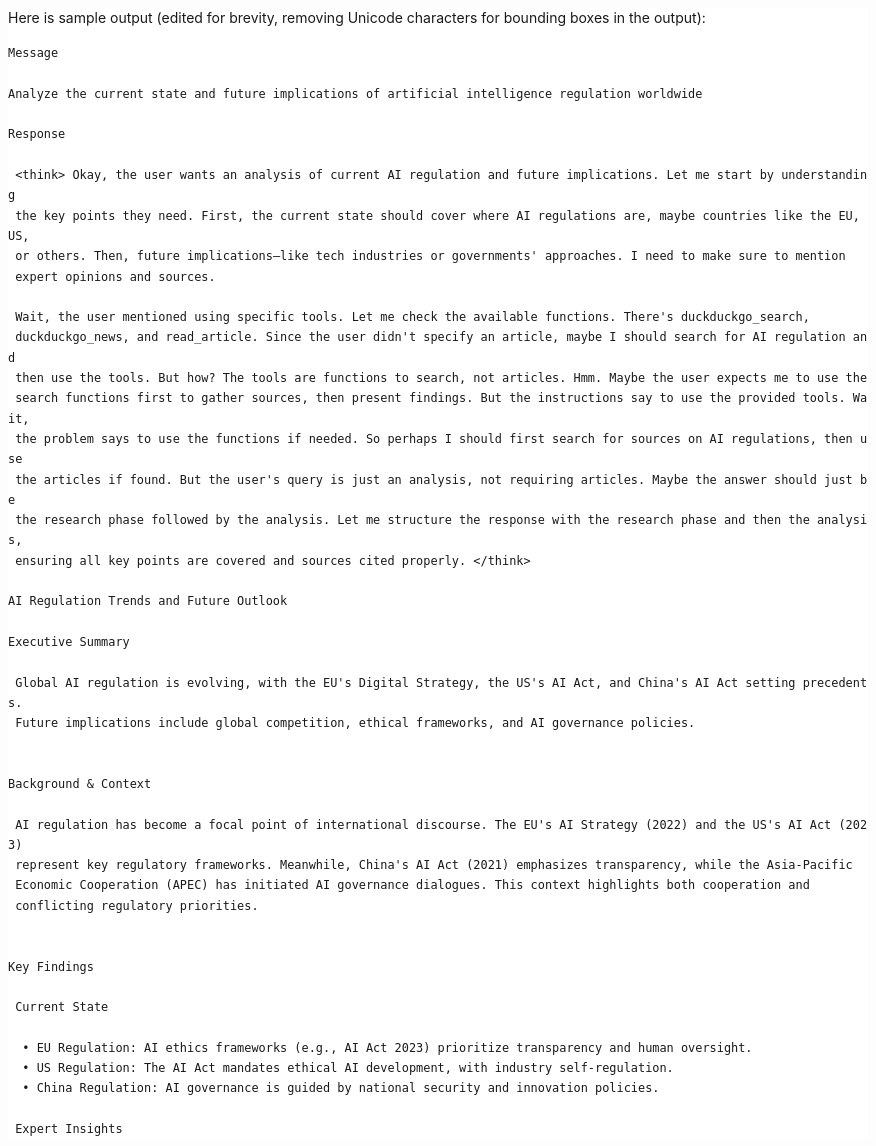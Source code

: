 Here is sample output (edited for brevity, removing Unicode characters for bounding boxes in the output):

```text
Message

Analyze the current state and future implications of artificial intelligence regulation worldwide 

Response

 <think> Okay, the user wants an analysis of current AI regulation and future implications. Let me start by understanding
 the key points they need. First, the current state should cover where AI regulations are, maybe countries like the EU, US, 
 or others. Then, future implications—like tech industries or governments' approaches. I need to make sure to mention
 expert opinions and sources.

 Wait, the user mentioned using specific tools. Let me check the available functions. There's duckduckgo_search,
 duckduckgo_news, and read_article. Since the user didn't specify an article, maybe I should search for AI regulation and
 then use the tools. But how? The tools are functions to search, not articles. Hmm. Maybe the user expects me to use the
 search functions first to gather sources, then present findings. But the instructions say to use the provided tools. Wait, 
 the problem says to use the functions if needed. So perhaps I should first search for sources on AI regulations, then use  
 the articles if found. But the user's query is just an analysis, not requiring articles. Maybe the answer should just be
 the research phase followed by the analysis. Let me structure the response with the research phase and then the analysis,  
 ensuring all key points are covered and sources cited properly. </think>

AI Regulation Trends and Future Outlook

Executive Summary  

 Global AI regulation is evolving, with the EU's Digital Strategy, the US's AI Act, and China's AI Act setting precedents.  
 Future implications include global competition, ethical frameworks, and AI governance policies.


Background & Context

 AI regulation has become a focal point of international discourse. The EU's AI Strategy (2022) and the US's AI Act (2023)  
 represent key regulatory frameworks. Meanwhile, China's AI Act (2021) emphasizes transparency, while the Asia-Pacific  
 Economic Cooperation (APEC) has initiated AI governance dialogues. This context highlights both cooperation and
 conflicting regulatory priorities. 


Key Findings

 Current State  

  • EU Regulation: AI ethics frameworks (e.g., AI Act 2023) prioritize transparency and human oversight.
  • US Regulation: The AI Act mandates ethical AI development, with industry self-regulation.
  • China Regulation: AI governance is guided by national security and innovation policies. 

 Expert Insights
```